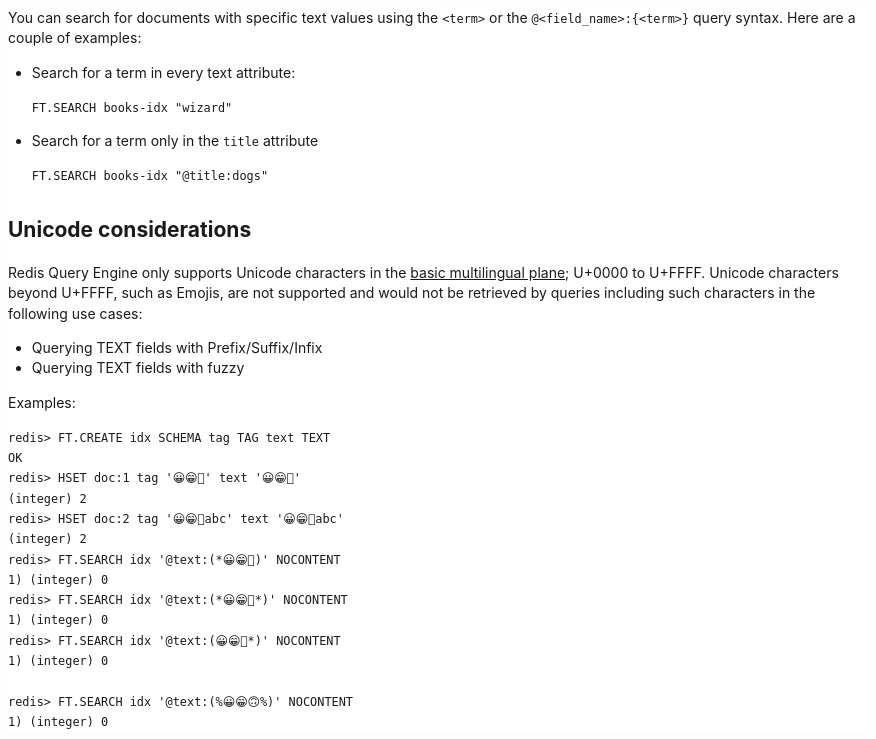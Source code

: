 You can search for documents with specific text values using the `<term>` or the `@<field_name>:{<term>}` query syntax. Here are a couple of examples:

- Search for a term in every text attribute:
    ```
    FT.SEARCH books-idx "wizard"
    ```

- Search for a term only in the `title` attribute
    ```
    FT.SEARCH books-idx "@title:dogs"
    ```

## Unicode considerations

Redis Query Engine only supports Unicode characters in the [basic multilingual plane](https://en.wikipedia.org/wiki/Plane_(Unicode)#Basic_Multilingual_Plane); U+0000 to U+FFFF. Unicode characters beyond U+FFFF, such as Emojis, are not supported and would not be retrieved by queries including such characters in the following use cases:

* Querying TEXT fields with Prefix/Suffix/Infix
* Querying TEXT fields with fuzzy

Examples:

```
redis> FT.CREATE idx SCHEMA tag TAG text TEXT
OK
redis> HSET doc:1 tag '😀😁🙂' text '😀😁🙂'
(integer) 2
redis> HSET doc:2 tag '😀😁🙂abc' text '😀😁🙂abc'
(integer) 2
redis> FT.SEARCH idx '@text:(*😀😁🙂)' NOCONTENT
1) (integer) 0
redis> FT.SEARCH idx '@text:(*😀😁🙂*)' NOCONTENT
1) (integer) 0
redis> FT.SEARCH idx '@text:(😀😁🙂*)' NOCONTENT
1) (integer) 0

redis> FT.SEARCH idx '@text:(%😀😁🙃%)' NOCONTENT
1) (integer) 0
```